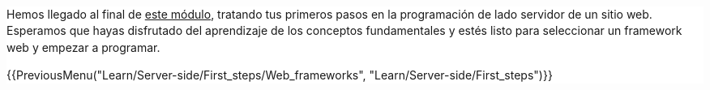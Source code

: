 Hemos llegado al final de [este módulo](/es/docs/Learn/Server-side/Primeros_pasos), tratando tus primeros pasos en la programación de lado servidor de un sitio web. Esperamos que hayas disfrutado del aprendizaje de los conceptos fundamentales y estés listo para seleccionar un framework web y empezar a programar.

{{PreviousMenu("Learn/Server-side/First_steps/Web_frameworks", "Learn/Server-side/First_steps")}}
